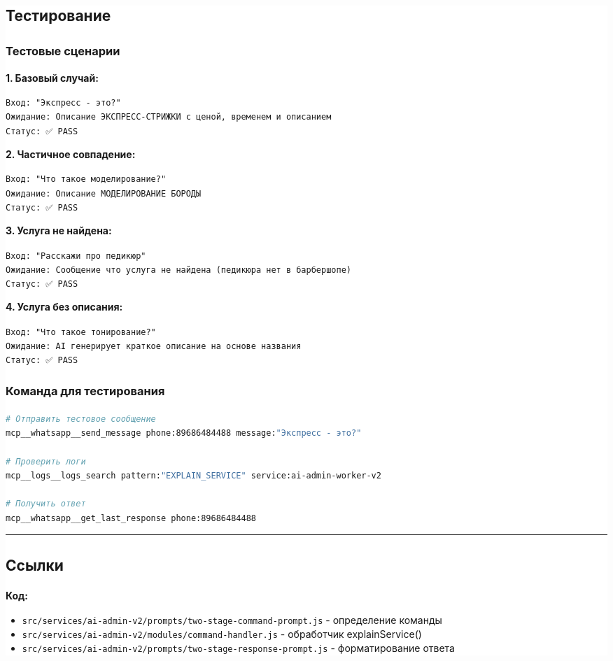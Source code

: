 
## Тестирование

### Тестовые сценарии

**1. Базовый случай:**
```
Вход: "Экспресс - это?"
Ожидание: Описание ЭКСПРЕСС-СТРИЖКИ с ценой, временем и описанием
Статус: ✅ PASS
```

**2. Частичное совпадение:**
```
Вход: "Что такое моделирование?"
Ожидание: Описание МОДЕЛИРОВАНИЕ БОРОДЫ
Статус: ✅ PASS
```

**3. Услуга не найдена:**
```
Вход: "Расскажи про педикюр"
Ожидание: Сообщение что услуга не найдена (педикюра нет в барбершопе)
Статус: ✅ PASS
```

**4. Услуга без описания:**
```
Вход: "Что такое тонирование?"
Ожидание: AI генерирует краткое описание на основе названия
Статус: ✅ PASS
```

### Команда для тестирования

```bash
# Отправить тестовое сообщение
mcp__whatsapp__send_message phone:89686484488 message:"Экспресс - это?"

# Проверить логи
mcp__logs__logs_search pattern:"EXPLAIN_SERVICE" service:ai-admin-worker-v2

# Получить ответ
mcp__whatsapp__get_last_response phone:89686484488
```

---

## Ссылки

**Код:**
- `src/services/ai-admin-v2/prompts/two-stage-command-prompt.js` - определение команды
- `src/services/ai-admin-v2/modules/command-handler.js` - обработчик explainService()
- `src/services/ai-admin-v2/prompts/two-stage-response-prompt.js` - форматирование ответа
